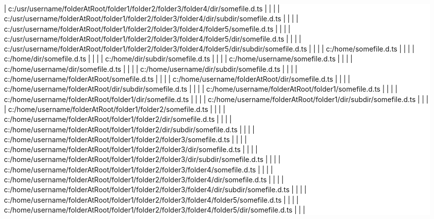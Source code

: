 | c:/usr/username/folderAtRoot/folder1/folder2/folder3/folder4/dir/somefile.d.ts                 |                                                                                                |           |
| c:/usr/username/folderAtRoot/folder1/folder2/folder3/folder4/dir/subdir/somefile.d.ts          |                                                                                                |           |
| c:/usr/username/folderAtRoot/folder1/folder2/folder3/folder4/folder5/somefile.d.ts             |                                                                                                |           |
| c:/usr/username/folderAtRoot/folder1/folder2/folder3/folder4/folder5/dir/somefile.d.ts         |                                                                                                |           |
| c:/usr/username/folderAtRoot/folder1/folder2/folder3/folder4/folder5/dir/subdir/somefile.d.ts  |                                                                                                |           |
| c:/home/somefile.d.ts                                                                          |                                                                                                |           |
| c:/home/dir/somefile.d.ts                                                                      |                                                                                                |           |
| c:/home/dir/subdir/somefile.d.ts                                                               |                                                                                                |           |
| c:/home/username/somefile.d.ts                                                                 |                                                                                                |           |
| c:/home/username/dir/somefile.d.ts                                                             |                                                                                                |           |
| c:/home/username/dir/subdir/somefile.d.ts                                                      |                                                                                                |           |
| c:/home/username/folderAtRoot/somefile.d.ts                                                    |                                                                                                |           |
| c:/home/username/folderAtRoot/dir/somefile.d.ts                                                |                                                                                                |           |
| c:/home/username/folderAtRoot/dir/subdir/somefile.d.ts                                         |                                                                                                |           |
| c:/home/username/folderAtRoot/folder1/somefile.d.ts                                            |                                                                                                |           |
| c:/home/username/folderAtRoot/folder1/dir/somefile.d.ts                                        |                                                                                                |           |
| c:/home/username/folderAtRoot/folder1/dir/subdir/somefile.d.ts                                 |                                                                                                |           |
| c:/home/username/folderAtRoot/folder1/folder2/somefile.d.ts                                    |                                                                                                |           |
| c:/home/username/folderAtRoot/folder1/folder2/dir/somefile.d.ts                                |                                                                                                |           |
| c:/home/username/folderAtRoot/folder1/folder2/dir/subdir/somefile.d.ts                         |                                                                                                |           |
| c:/home/username/folderAtRoot/folder1/folder2/folder3/somefile.d.ts                            |                                                                                                |           |
| c:/home/username/folderAtRoot/folder1/folder2/folder3/dir/somefile.d.ts                        |                                                                                                |           |
| c:/home/username/folderAtRoot/folder1/folder2/folder3/dir/subdir/somefile.d.ts                 |                                                                                                |           |
| c:/home/username/folderAtRoot/folder1/folder2/folder3/folder4/somefile.d.ts                    |                                                                                                |           |
| c:/home/username/folderAtRoot/folder1/folder2/folder3/folder4/dir/somefile.d.ts                |                                                                                                |           |
| c:/home/username/folderAtRoot/folder1/folder2/folder3/folder4/dir/subdir/somefile.d.ts         |                                                                                                |           |
| c:/home/username/folderAtRoot/folder1/folder2/folder3/folder4/folder5/somefile.d.ts            |                                                                                                |           |
| c:/home/username/folderAtRoot/folder1/folder2/folder3/folder4/folder5/dir/somefile.d.ts        |                                                                                                |           |